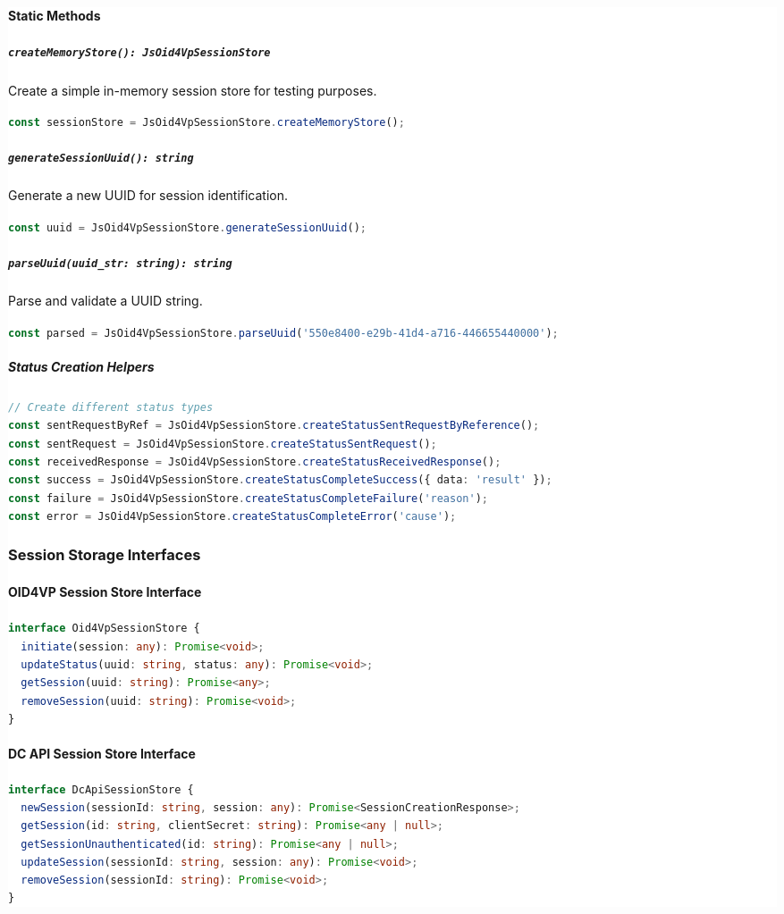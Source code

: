 #### Static Methods

##### `createMemoryStore(): JsOid4VpSessionStore`

Create a simple in-memory session store for testing purposes.

```typescript
const sessionStore = JsOid4VpSessionStore.createMemoryStore();
```

##### `generateSessionUuid(): string`

Generate a new UUID for session identification.

```typescript
const uuid = JsOid4VpSessionStore.generateSessionUuid();
```

##### `parseUuid(uuid_str: string): string`

Parse and validate a UUID string.

```typescript
const parsed = JsOid4VpSessionStore.parseUuid('550e8400-e29b-41d4-a716-446655440000');
```

##### Status Creation Helpers

```typescript
// Create different status types
const sentRequestByRef = JsOid4VpSessionStore.createStatusSentRequestByReference();
const sentRequest = JsOid4VpSessionStore.createStatusSentRequest();
const receivedResponse = JsOid4VpSessionStore.createStatusReceivedResponse();
const success = JsOid4VpSessionStore.createStatusCompleteSuccess({ data: 'result' });
const failure = JsOid4VpSessionStore.createStatusCompleteFailure('reason');
const error = JsOid4VpSessionStore.createStatusCompleteError('cause');
```

### Session Storage Interfaces

#### OID4VP Session Store Interface

```typescript
interface Oid4VpSessionStore {
  initiate(session: any): Promise<void>;
  updateStatus(uuid: string, status: any): Promise<void>;
  getSession(uuid: string): Promise<any>;
  removeSession(uuid: string): Promise<void>;
}
```

#### DC API Session Store Interface

```typescript
interface DcApiSessionStore {
  newSession(sessionId: string, session: any): Promise<SessionCreationResponse>;
  getSession(id: string, clientSecret: string): Promise<any | null>;
  getSessionUnauthenticated(id: string): Promise<any | null>;
  updateSession(sessionId: string, session: any): Promise<void>;
  removeSession(sessionId: string): Promise<void>;
}
```
